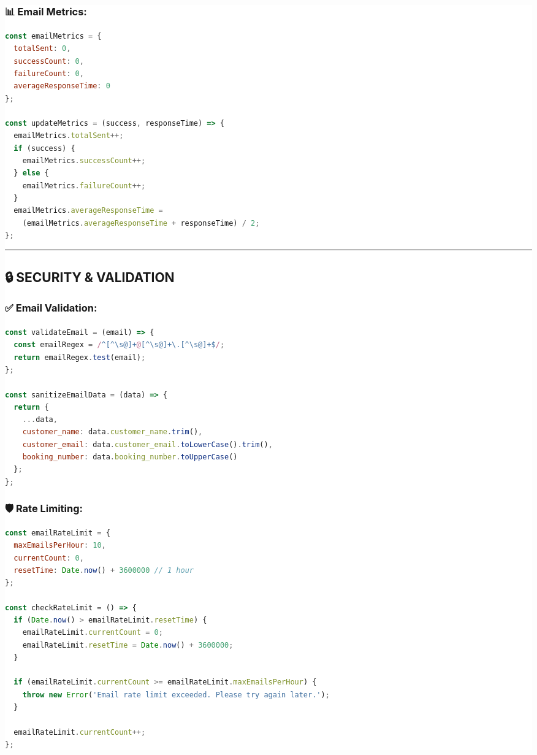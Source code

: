 ### 📊 **Email Metrics:**
```javascript
const emailMetrics = {
  totalSent: 0,
  successCount: 0,
  failureCount: 0,
  averageResponseTime: 0
};

const updateMetrics = (success, responseTime) => {
  emailMetrics.totalSent++;
  if (success) {
    emailMetrics.successCount++;
  } else {
    emailMetrics.failureCount++;
  }
  emailMetrics.averageResponseTime = 
    (emailMetrics.averageResponseTime + responseTime) / 2;
};
```

---

## 🔒 **SECURITY & VALIDATION**

### ✅ **Email Validation:**
```javascript
const validateEmail = (email) => {
  const emailRegex = /^[^\s@]+@[^\s@]+\.[^\s@]+$/;
  return emailRegex.test(email);
};

const sanitizeEmailData = (data) => {
  return {
    ...data,
    customer_name: data.customer_name.trim(),
    customer_email: data.customer_email.toLowerCase().trim(),
    booking_number: data.booking_number.toUpperCase()
  };
};
```

### 🛡️ **Rate Limiting:**
```javascript
const emailRateLimit = {
  maxEmailsPerHour: 10,
  currentCount: 0,
  resetTime: Date.now() + 3600000 // 1 hour
};

const checkRateLimit = () => {
  if (Date.now() > emailRateLimit.resetTime) {
    emailRateLimit.currentCount = 0;
    emailRateLimit.resetTime = Date.now() + 3600000;
  }
  
  if (emailRateLimit.currentCount >= emailRateLimit.maxEmailsPerHour) {
    throw new Error('Email rate limit exceeded. Please try again later.');
  }
  
  emailRateLimit.currentCount++;
};
```
